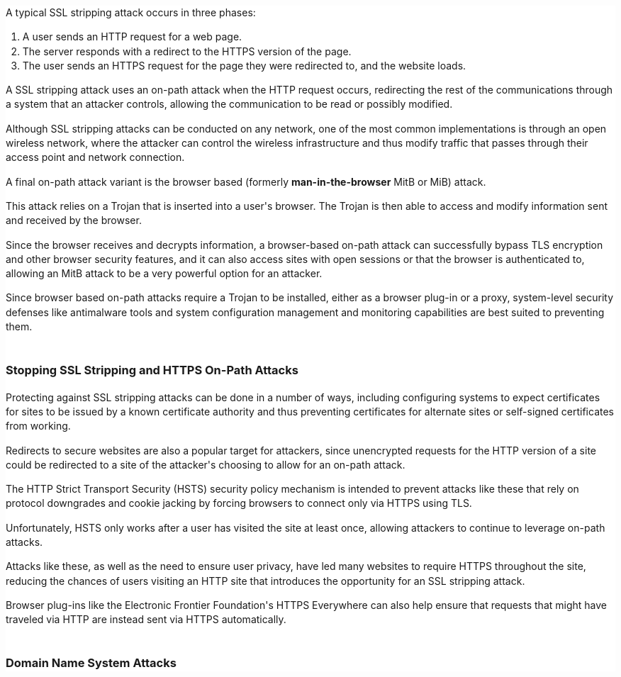 A typical SSL stripping attack occurs in three phases:

1. A user sends an HTTP request for a web page.
2. The server responds with a redirect to the HTTPS version of the page.
3. The user sends an HTTPS request for the page they were redirected to, and the website loads.

A SSL stripping attack uses an on-path attack when the HTTP request occurs, redirecting the rest of the communications through a system that an attacker controls, allowing the communication to be read or possibly modified.

Although SSL stripping attacks can be conducted on any network, one of the most common implementations is through an open wireless network, where the attacker can control the wireless infrastructure and thus modify traffic that passes through their access point and network connection.

A final on-path attack variant is the browser based (formerly **man-in-the-browser** MitB or MiB) attack.

This attack relies on a Trojan that is inserted into a user's browser. The Trojan is then able to access and modify information sent and received by the browser.

Since the browser receives and decrypts information, a browser-based on-path attack can successfully bypass TLS encryption and other browser security features, and it can also access sites with open sessions or that the browser is authenticated to, allowing an MitB attack to be a very powerful option for an attacker.

Since browser based on-path attacks require a Trojan to be installed, either as a browser plug-in or a proxy, system-level security defenses like antimalware tools and system configuration management and monitoring capabilities are best suited to preventing them.

#

### Stopping SSL Stripping and HTTPS On-Path Attacks

Protecting against SSL stripping attacks can be done in a number of ways, including configuring systems to expect certificates for sites to be issued by a known certificate authority and thus preventing certificates for alternate sites or self-signed certificates from working.

Redirects to secure websites are also a popular target for attackers, since unencrypted requests for the HTTP version of a site could be redirected to a site of the attacker's choosing to allow for an on-path attack.

The HTTP Strict Transport Security (HSTS) security policy mechanism is intended to prevent attacks like these that rely on protocol downgrades and cookie jacking by forcing browsers to connect only via HTTPS using TLS.

Unfortunately, HSTS only works after a user has visited the site at least once, allowing attackers to continue to leverage on-path attacks.

Attacks like these, as well as the need to ensure user privacy, have led many websites to require HTTPS throughout the site, reducing the chances of users visiting an HTTP site that introduces the opportunity for an SSL stripping attack.

Browser plug-ins like the Electronic Frontier Foundation's HTTPS Everywhere can also help ensure that requests that might have traveled via HTTP are instead sent via HTTPS automatically.

#

### Domain Name System Attacks
